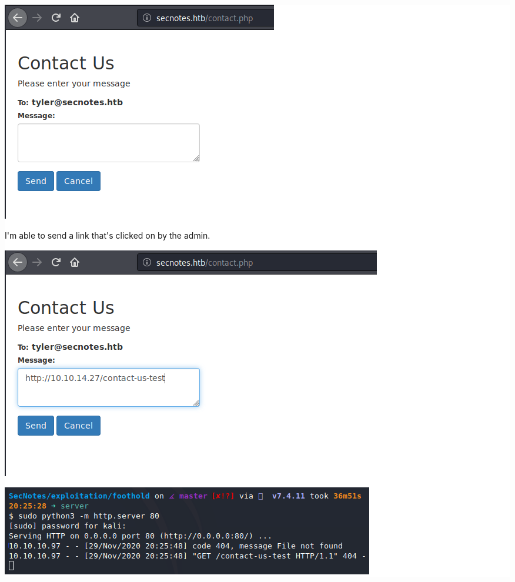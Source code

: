 ![](img/2020-11-29-21-22-10.png)

I'm able to send a link that's clicked on by the admin.

![](img/2020-11-29-21-25-52.png)

![](img/2020-11-29-21-26-00.png)
